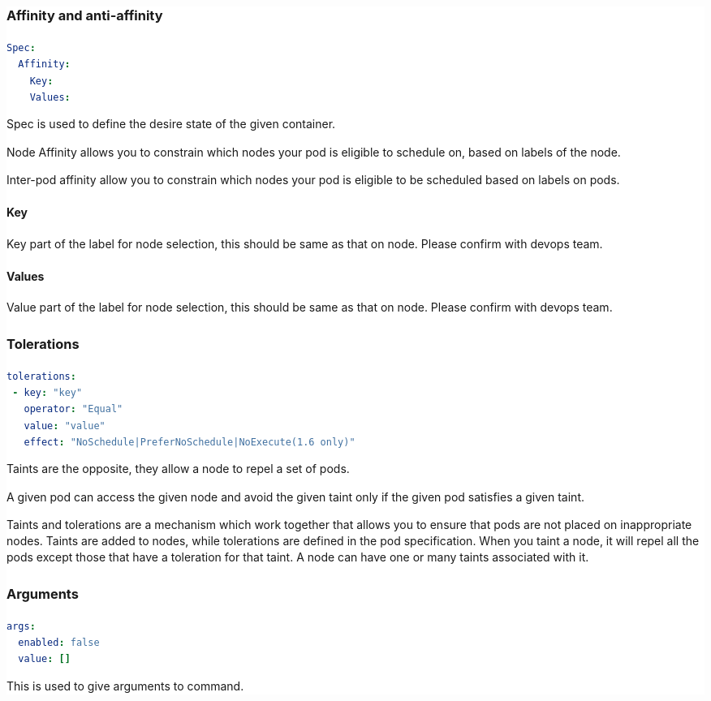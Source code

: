 ### Affinity and anti-affinity

```yaml
Spec:
  Affinity:
    Key:
    Values:
```

Spec is used to define the desire state of the given container.

Node Affinity allows you to constrain which nodes your pod is eligible to schedule on, based on labels of the node.

Inter-pod affinity allow you to constrain which nodes your pod is eligible to be scheduled based on labels on pods.

#### Key

Key part of the label for node selection, this should be same as that on node. Please confirm with devops team.

#### Values

Value part of the label for node selection, this should be same as that on node. Please confirm with devops team.

### Tolerations

```yaml
tolerations:
 - key: "key"
   operator: "Equal"
   value: "value"
   effect: "NoSchedule|PreferNoSchedule|NoExecute(1.6 only)"
```

Taints are the opposite, they allow a node to repel a set of pods.

A given pod can access the given node and avoid the given taint only if the given pod satisfies a given taint.

Taints and tolerations are a mechanism which work together that allows you to ensure that pods are not placed on inappropriate nodes. Taints are added to nodes, while tolerations are defined in the pod specification. When you taint a node, it will repel all the pods except those that have a toleration for that taint. A node can have one or many taints associated with it.

### Arguments

```yaml
args:
  enabled: false
  value: []
```

This is used to give arguments to command.
